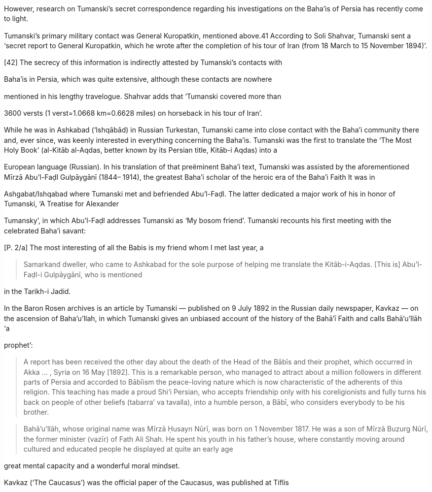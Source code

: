 However, research on Tumanski’s secret correspondence regarding his investigations on
the Baha’is of Persia has recently come to light.

Tumanski’s primary military contact was General Kuropatkin, mentioned above.41
According to Soli Shahvar, Tumanski sent a ‘secret report to General Kuropatkin, which
he wrote after the completion of his tour of Iran (from 18 March to 15 November 1894)’.

\[42\] The secrecy of this information is indirectly attested by Tumanski’s contacts with

Baha’is in Persia, which was quite extensive, although these contacts are nowhere

mentioned in his lengthy travelogue. Shahvar adds that ‘Tumanski covered more than

3600 versts (1 verst=1.0668 km=0.6628 miles) on horseback in his tour of Iran’.

While he was in Ashkabad (‘Ishqābād) in Russian Turkestan, Tumanski came into close
contact with the Baha’i community there and, ever since, was keenly interested in
everything concerning the Baha’is. Tumanski was the first to translate the ‘The Most
Holy Book’ (al-Kitāb al-Aqdas, better known by its Persian title, Kitāb-i Aqdas) into a

European language (Russian). In his translation of that preëminent Baha’i text,
Tumanski was assisted by the aforementioned Mīrzā Abu’l-Faḍl Gulpāygānī (1844–
1914), the greatest Baha’i scholar of the heroic era of the Baha’i Faith It was in

Ashgabat/Ishqabad where Tumanski met and befriended Abu’l-Faḍl. The latter
dedicated a major work of his in honor of Tumanski, ‘A Treatise for Alexander

Tumansky’, in which Abu’l-Faḍl addresses Tumanski as ‘My bosom friend’. Tumanski
recounts his first meeting with the celebrated Baha’i savant:

[P. 2/a] The most interesting of all the Babis is my friend whom I met last year, a
> Samarkand dweller, who came to Ashkabad for the sole purpose of helping me
translate the Kitāb-i-Aqdas. [This is] Abu’l-Faḍl-i Gulpāygānī, who is mentioned

in the Tarikh-i Jadid.

In the Baron Rosen archives is an article by Tumanski — published on 9 July 1892 in the
Russian daily newspaper, Kavkaz — on the ascension of Baha’u’llah, in which Tumanski
gives an unbiased account of the history of the Bahā’ī Faith and calls Bahā’u’llāh ‘a

prophet’:

> A report has been received the other day about the death of the Head of the
> Bābīs and their prophet, which occurred in Akka ... , Syria on 16 May [1892].
> This is a remarkable person, who managed to attract about a million followers
> in different parts of Persia and accorded to Bābīism the peace-loving nature
> which is now characteristic of the adherents of this religion. This teaching has
> made a proud Shi‘i Persian, who accepts friendship only with his coreligionists
> and fully turns his back on people of other beliefs (tabarra’ va tavalla), into a
> humble person, a Bābī, who considers everybody to be his brother.

> Bahā’u’llāh, whose original name was Mīrzā Ḥusayn Nūrī, was born on 1
> November 1817. He was a son of Mīrzā Buzurg Nūrī, the former minister (vazīr)
> of Fath Ali Shah. He spent his youth in his father’s house, where constantly
moving around cultured and educated people he displayed at quite an early age

great mental capacity and a wonderful moral mindset.

Kavkaz (‘The Caucasus’) was the official paper of the Caucasus, was published at Tiflis
